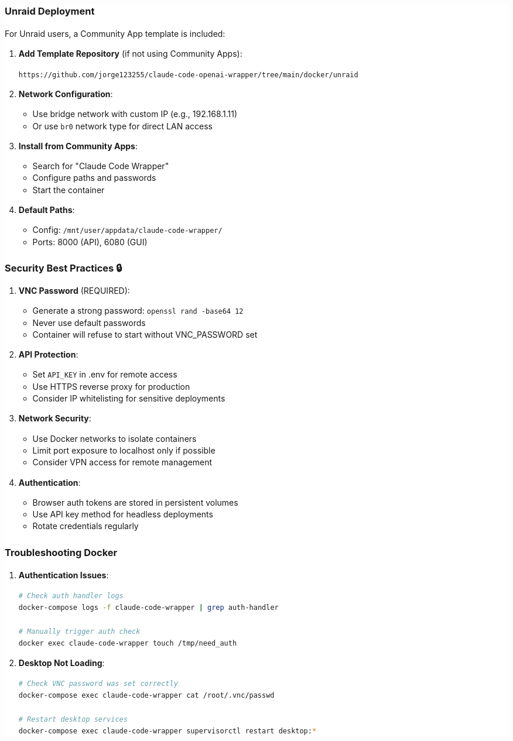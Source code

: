 ### Unraid Deployment

For Unraid users, a Community App template is included:

1. **Add Template Repository** (if not using Community Apps):
   ```
   https://github.com/jorge123255/claude-code-openai-wrapper/tree/main/docker/unraid
   ```
   
2. **Network Configuration**: 
   - Use bridge network with custom IP (e.g., 192.168.1.11)
   - Or use `br0` network type for direct LAN access

2. **Install from Community Apps**:
   - Search for "Claude Code Wrapper"
   - Configure paths and passwords
   - Start the container

3. **Default Paths**:
   - Config: `/mnt/user/appdata/claude-code-wrapper/`
   - Ports: 8000 (API), 6080 (GUI)

### Security Best Practices 🔒

1. **VNC Password** (REQUIRED):
   - Generate a strong password: `openssl rand -base64 12`
   - Never use default passwords
   - Container will refuse to start without VNC_PASSWORD set

2. **API Protection**:
   - Set `API_KEY` in .env for remote access
   - Use HTTPS reverse proxy for production
   - Consider IP whitelisting for sensitive deployments

3. **Network Security**:
   - Use Docker networks to isolate containers
   - Limit port exposure to localhost only if possible
   - Consider VPN access for remote management

4. **Authentication**:
   - Browser auth tokens are stored in persistent volumes
   - Use API key method for headless deployments
   - Rotate credentials regularly

### Troubleshooting Docker

1. **Authentication Issues**:
   ```bash
   # Check auth handler logs
   docker-compose logs -f claude-code-wrapper | grep auth-handler
   
   # Manually trigger auth check
   docker exec claude-code-wrapper touch /tmp/need_auth
   ```

2. **Desktop Not Loading**:
   ```bash
   # Check VNC password was set correctly
   docker-compose exec claude-code-wrapper cat /root/.vnc/passwd
   
   # Restart desktop services
   docker-compose exec claude-code-wrapper supervisorctl restart desktop:*
   ```

